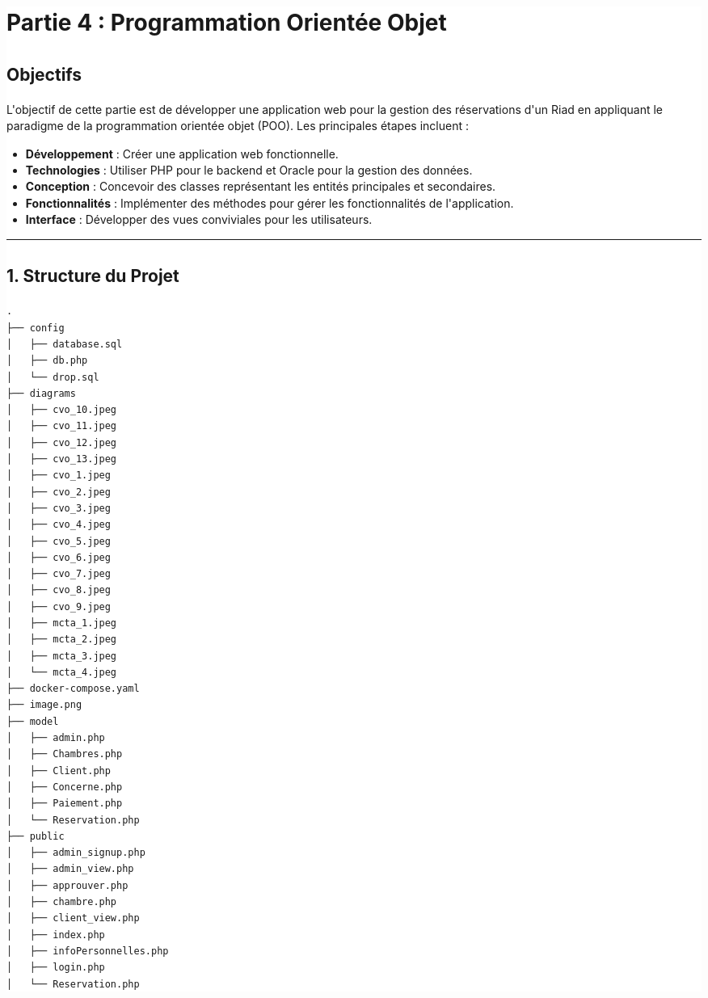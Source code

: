 </center>

# Partie 4 : Programmation Orientée Objet

## Objectifs

L'objectif de cette partie est de développer une application web pour la gestion des réservations d'un Riad en appliquant le paradigme de la programmation orientée objet (POO). Les principales étapes incluent :

- **Développement** : Créer une application web fonctionnelle.
- **Technologies** : Utiliser PHP pour le backend et Oracle pour la gestion des données.
- **Conception** : Concevoir des classes représentant les entités principales et secondaires.
- **Fonctionnalités** : Implémenter des méthodes pour gérer les fonctionnalités de l'application.
- **Interface** : Développer des vues conviviales pour les utilisateurs.

---

## 1. Structure du Projet

```
.
├── config
│   ├── database.sql
│   ├── db.php
│   └── drop.sql
├── diagrams
│   ├── cvo_10.jpeg
│   ├── cvo_11.jpeg
│   ├── cvo_12.jpeg
│   ├── cvo_13.jpeg
│   ├── cvo_1.jpeg
│   ├── cvo_2.jpeg
│   ├── cvo_3.jpeg
│   ├── cvo_4.jpeg
│   ├── cvo_5.jpeg
│   ├── cvo_6.jpeg
│   ├── cvo_7.jpeg
│   ├── cvo_8.jpeg
│   ├── cvo_9.jpeg
│   ├── mcta_1.jpeg
│   ├── mcta_2.jpeg
│   ├── mcta_3.jpeg
│   └── mcta_4.jpeg
├── docker-compose.yaml
├── image.png
├── model
│   ├── admin.php
│   ├── Chambres.php
│   ├── Client.php
│   ├── Concerne.php
│   ├── Paiement.php
│   └── Reservation.php
├── public
│   ├── admin_signup.php
│   ├── admin_view.php
│   ├── approuver.php
│   ├── chambre.php
│   ├── client_view.php
│   ├── index.php
│   ├── infoPersonnelles.php
│   ├── login.php
│   └── Reservation.php
```